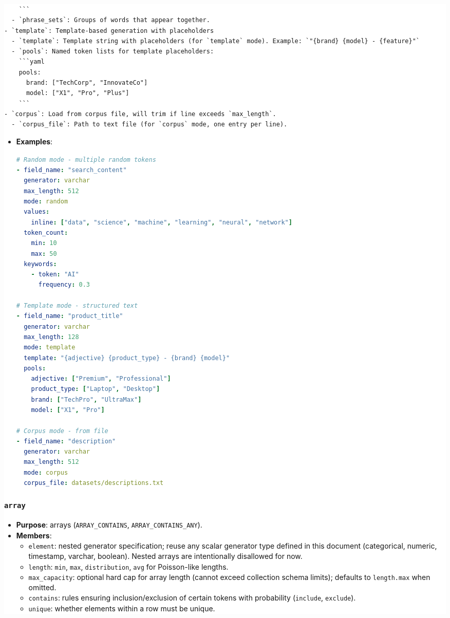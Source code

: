         ```
      - `phrase_sets`: Groups of words that appear together.
    - `template`: Template-based generation with placeholders
      - `template`: Template string with placeholders (for `template` mode). Example: `"{brand} {model} - {feature}"`
      - `pools`: Named token lists for template placeholders:
        ```yaml
        pools:
          brand: ["TechCorp", "InnovateCo"]
          model: ["X1", "Pro", "Plus"]
        ```
    - `corpus`: Load from corpus file, will trim if line exceeds `max_length`.
      - `corpus_file`: Path to text file (for `corpus` mode, one entry per line).
- **Examples**:
  ```yaml
  # Random mode - multiple random tokens
  - field_name: "search_content"
    generator: varchar
    max_length: 512
    mode: random
    values:
      inline: ["data", "science", "machine", "learning", "neural", "network"]
    token_count:
      min: 10
      max: 50
    keywords:
      - token: "AI"
        frequency: 0.3

  # Template mode - structured text
  - field_name: "product_title"
    generator: varchar
    max_length: 128
    mode: template
    template: "{adjective} {product_type} - {brand} {model}"
    pools:
      adjective: ["Premium", "Professional"]
      product_type: ["Laptop", "Desktop"]
      brand: ["TechPro", "UltraMax"]
      model: ["X1", "Pro"]

  # Corpus mode - from file
  - field_name: "description"
    generator: varchar
    max_length: 512
    mode: corpus
    corpus_file: datasets/descriptions.txt
  ```

### `array`
- **Purpose**: arrays (`ARRAY_CONTAINS`, `ARRAY_CONTAINS_ANY`).
- **Members**:
  - `element`: nested generator specification; reuse any scalar generator type defined in this document (categorical, numeric, timestamp, varchar, boolean). Nested arrays are intentionally disallowed for now.
  - `length`: `min`, `max`, `distribution`, `avg` for Poisson-like lengths.
  - `max_capacity`: optional hard cap for array length (cannot exceed collection schema limits); defaults to `length.max` when omitted.
  - `contains`: rules ensuring inclusion/exclusion of certain tokens with probability (`include`, `exclude`).
  - `unique`: whether elements within a row must be unique.
